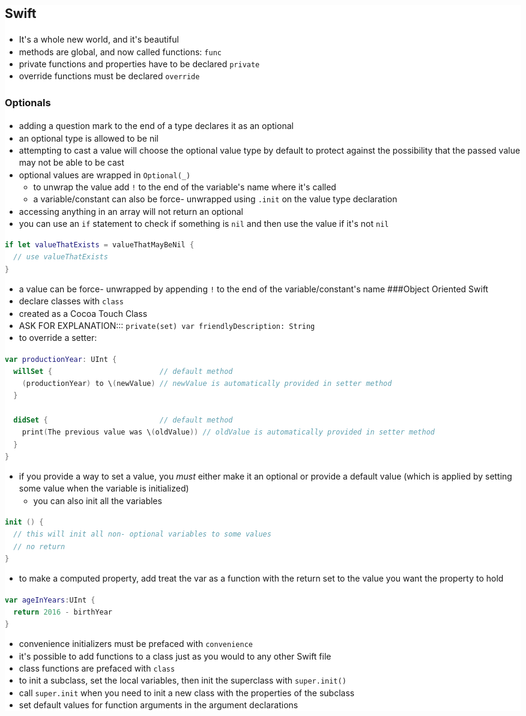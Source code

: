 ## Swift
- It's a whole new world, and it's beautiful
- methods are global, and now called functions: `func`
- private functions and properties have to be declared `private`
- override functions must be declared `override`

### Optionals
- adding a question mark to the end of a type declares it as an optional
- an optional type is allowed to be nil
- attempting to cast a value will choose the optional value type by default to protect against the possibility that the passed value may not be able to be cast
- optional values are wrapped in `Optional(_)`
  - to unwrap the value add `!` to the end of the variable's name where it's called
  - a variable/constant can also be force- unwrapped using `.init` on the value type declaration
- accessing anything in an array will not return an optional
- you can use an `if` statement to check if something is `nil` and then use the value if it's not `nil`
```swift
if let valueThatExists = valueThatMayBeNil {
  // use valueThatExists
}
```
- a value can be force- unwrapped by appending `!` to the end of the variable/constant's name
###Object Oriented Swift
- declare classes with `class`
- created as a Cocoa Touch Class
- ASK FOR EXPLANATION::: `private(set) var friendlyDescription: String`
- to override a setter:
```swift
var productionYear: UInt {
  willSet {                         // default method
    (productionYear) to \(newValue) // newValue is automatically provided in setter method
  }

  didSet {                          // default method
    print(The previous value was \(oldValue)) // oldValue is automatically provided in setter method
  }
}
```
- if you provide a way to set a value, you *must* either make it an optional or provide a default value (which is applied by setting some value when the variable is initialized)
  - you can also init all the variables
```swift
init () {
  // this will init all non- optional variables to some values
  // no return
}
```
- to make a computed property, add treat the var as a function with the return set to the value you want the property to hold
```swift
var ageInYears:UInt {
  return 2016 - birthYear
}
```
- convenience initializers must be prefaced with `convenience`
- it's possible to add functions to a class just as you would to any other Swift file
- class functions are prefaced with `class`
- to init a subclass, set the local variables, then init the superclass with `super.init()`
- call `super.init` when you need to init a new class with the properties of the subclass
- set default values for function arguments in the argument declarations
